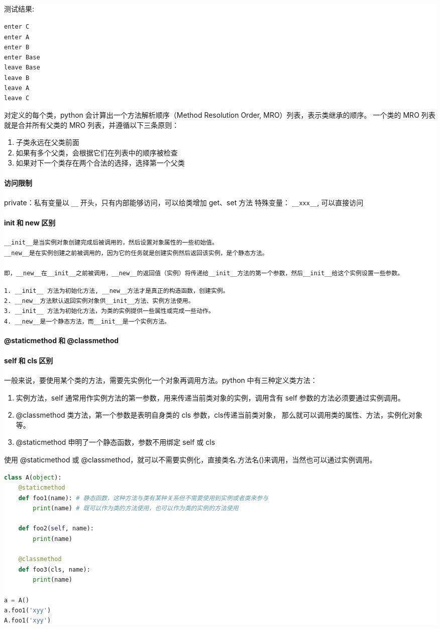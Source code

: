 ```python
```

测试结果:
```html
enter C
enter A
enter B
enter Base
leave Base
leave B
leave A
leave C
```


对定义的每个类，python 会计算出一个方法解析顺序（Method Resolution Order, MRO）列表，表示类继承的顺序。
一个类的 MRO 列表就是合并所有父类的 MRO 列表，并遵循以下三条原则：
1. 子类永远在父类前面
2. 如果有多个父类，会根据它们在列表中的顺序被检查
3. 如果对下一个类存在两个合法的选择，选择第一个父类

#### 访问限制
private：私有变量以 `__` 开头，只有内部能够访问，可以给类增加 get、set 方法
特殊变量： `__xxx__`, 可以直接访问

#### __init__ 和 __new__ 区别

```
__init__是当实例对象创建完成后被调用的，然后设置对象属性的一些初始值。
__new__是在实例创建之前被调用的，因为它的任务就是创建实例然后返回该实例，是个静态方法。

即，__new__在__init__之前被调用，__new__的返回值（实例）将传递给__init__方法的第一个参数，然后__init__给这个实例设置一些参数。
```

```
1. __init__ 方法为初始化方法, __new__方法才是真正的构造函数，创建实例。
2. __new__方法默认返回实例对象供__init__方法、实例方法使用。
3. __init__ 方法为初始化方法，为类的实例提供一些属性或完成一些动作。
4. __new__是一个静态方法，而__init__是一个实例方法。
```

#### @staticmethod 和 @classmethod
#### self 和 cls 区别
一般来说，要使用某个类的方法，需要先实例化一个对象再调用方法。python 中有三种定义类方法：
1. 实例方法，self 通常用作实例方法的第一参数，用来传递当前类对象的实例，调用含有 self 参数的方法必须要通过实例调用。

2. @classmethod 类方法，第一个参数是表明自身类的 cls 参数，cls传递当前类对象， 那么就可以调用类的属性、方法，实例化对象等。 

3. @staticmethod 申明了一个静态函数，参数不用绑定 self 或 cls

使用 @staticmethod 或 @classmethod，就可以不需要实例化，直接类名.方法名()来调用，当然也可以通过实例调用。

```python
class A(object):
    @staticmethod
    def foo1(name): # 静态函数，这种方法与类有某种关系但不需要使用到实例或者类来参与
        print(name) # 既可以作为类的方法使用，也可以作为类的实例的方法使用

    def foo2(self, name):
        print(name)

    @classmethod
    def foo3(cls, name):
        print(name)

a = A()
a.foo1('xyy')
A.foo1('xyy')
```
